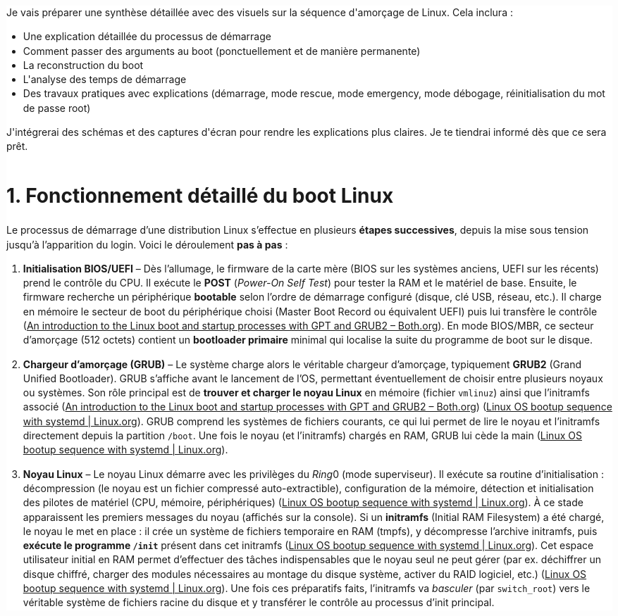Je vais préparer une synthèse détaillée avec des visuels sur la séquence d'amorçage de Linux. Cela inclura :

- Une explication détaillée du processus de démarrage
- Comment passer des arguments au boot (ponctuellement et de manière permanente)
- La reconstruction du boot
- L'analyse des temps de démarrage
- Des travaux pratiques avec explications (démarrage, mode rescue, mode emergency, mode débogage, réinitialisation du mot de passe root)

J'intégrerai des schémas et des captures d'écran pour rendre les explications plus claires. Je te tiendrai informé dès que ce sera prêt.

# 1. Fonctionnement détaillé du boot Linux

Le processus de démarrage d’une distribution Linux s’effectue en plusieurs **étapes successives**, depuis la mise sous tension jusqu’à l’apparition du login. Voici le déroulement **pas à pas** :

1. **Initialisation BIOS/UEFI** – Dès l’allumage, le firmware de la carte mère (BIOS sur les systèmes anciens, UEFI sur les récents) prend le contrôle du CPU. Il exécute le **POST** (*Power-On Self Test*) pour tester la RAM et le matériel de base. Ensuite, le firmware recherche un périphérique **bootable** selon l’ordre de démarrage configuré (disque, clé USB, réseau, etc.). Il charge en mémoire le secteur de boot du périphérique choisi (Master Boot Record ou équivalent UEFI) puis lui transfère le contrôle ([An introduction to the Linux boot and startup processes with GPT and GRUB2 – Both.org](https://www.both.org/?p=4597#:~:text=POST%20checks%20the%C2%A0basic%20operability%20of,MBR)). En mode BIOS/MBR, ce secteur d’amorçage (512 octets) contient un **bootloader primaire** minimal qui localise la suite du programme de boot sur le disque.

2. **Chargeur d’amorçage (GRUB)** – Le système charge alors le véritable chargeur d’amorçage, typiquement **GRUB2** (Grand Unified Bootloader). GRUB s’affiche avant le lancement de l’OS, permettant éventuellement de choisir entre plusieurs noyaux ou systèmes. Son rôle principal est de **trouver et charger le noyau Linux** en mémoire (fichier `vmlinuz`) ainsi que l’initramfs associé ([An introduction to the Linux boot and startup processes with GPT and GRUB2 – Both.org](https://www.both.org/?p=4597#:~:text=The%20primary%20function%20of%20the,loaded%20into%20memory%20and%20running)) ([Linux OS bootup sequence with systemd | Linux.org](https://www.linux.org/threads/linux-os-bootup-sequence-with-systemd.46385/#:~:text=%2A%20,it%20passes%20CONTROL%20to%20it)). GRUB comprend les systèmes de fichiers courants, ce qui lui permet de lire le noyau et l’initramfs directement depuis la partition `/boot`. Une fois le noyau (et l’initramfs) chargés en RAM, GRUB lui cède la main ([Linux OS bootup sequence with systemd | Linux.org](https://www.linux.org/threads/linux-os-bootup-sequence-with-systemd.46385/#:~:text=%2A%20,it%20passes%20CONTROL%20to%20it)).

3. **Noyau Linux** – Le noyau Linux démarre avec les privilèges du *Ring*0 (mode superviseur). Il exécute sa routine d’initialisation : décompression (le noyau est un fichier compressé auto-extractible), configuration de la mémoire, détection et initialisation des pilotes de matériel (CPU, mémoire, périphériques) ([Linux OS bootup sequence with systemd | Linux.org](https://www.linux.org/threads/linux-os-bootup-sequence-with-systemd.46385/#:~:text=%2A%20,init%20script%20from%20the%20initramfs)). À ce stade apparaissent les premiers messages du noyau (affichés sur la console). Si un **initramfs** (Initial RAM Filesystem) a été chargé, le noyau le met en place : il crée un système de fichiers temporaire en RAM (tmpfs), y décompresse l’archive initramfs, puis **exécute le programme `/init`** présent dans cet initramfs ([Linux OS bootup sequence with systemd | Linux.org](https://www.linux.org/threads/linux-os-bootup-sequence-with-systemd.46385/#:~:text=%2A%20,after)). Cet espace utilisateur initial en RAM permet d’effectuer des tâches indispensables que le noyau seul ne peut gérer (par ex. déchiffrer un disque chiffré, charger des modules nécessaires au montage du disque système, activer du RAID logiciel, etc.) ([Linux OS bootup sequence with systemd | Linux.org](https://www.linux.org/threads/linux-os-bootup-sequence-with-systemd.46385/#:~:text=%2A%20,after)). Une fois ces préparatifs faits, l’initramfs va *basculer* (par `switch_root`) vers le véritable système de fichiers racine du disque et y transférer le contrôle au processus d’init principal.
